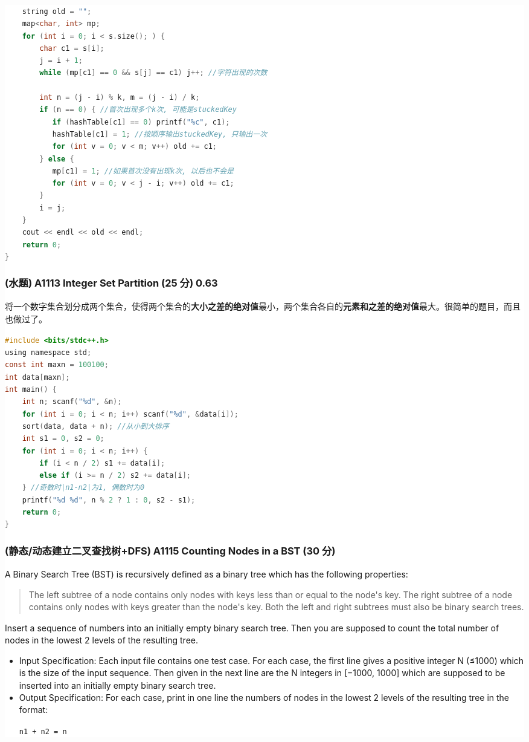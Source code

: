 ```c
    string old = "";
    map<char, int> mp;
    for (int i = 0; i < s.size(); ) {
        char c1 = s[i];
        j = i + 1;
        while (mp[c1] == 0 && s[j] == c1) j++; //字符出现的次数 
        
        int n = (j - i) % k, m = (j - i) / k;
        if (n == 0) { //首次出现多个k次, 可能是stuckedKey 
           if (hashTable[c1] == 0) printf("%c", c1);
           hashTable[c1] = 1; //按顺序输出stuckedKey, 只输出一次 
           for (int v = 0; v < m; v++) old += c1;
		} else {
           mp[c1] = 1; //如果首次没有出现k次, 以后也不会是  
           for (int v = 0; v < j - i; v++) old += c1;
        }
        i = j;
    }
    cout << endl << old << endl; 
    return 0;
}
```
### (水题) A1113 Integer Set Partition (25 分) 0.63
将一个数字集合划分成两个集合，使得两个集合的**大小之差的绝对值**最小，两个集合各自的**元素和之差的绝对值**最大。很简单的题目，而且也做过了。
```c
#include <bits/stdc++.h>
using namespace std;
const int maxn = 100100;
int data[maxn];
int main() {
    int n; scanf("%d", &n);
    for (int i = 0; i < n; i++) scanf("%d", &data[i]);
    sort(data, data + n); //从小到大排序
    int s1 = 0, s2 = 0;
    for (int i = 0; i < n; i++) {
        if (i < n / 2) s1 += data[i];
        else if (i >= n / 2) s2 += data[i];
    } //奇数时|n1-n2|为1, 偶数时为0
    printf("%d %d", n % 2 ? 1 : 0, s2 - s1);
    return 0;
}
```
### (静态/动态建立二叉查找树+DFS) A1115 Counting Nodes in a BST (30 分)
A Binary Search Tree (BST) is recursively defined as a binary tree which has the following properties:
> The left subtree of a node contains only nodes with keys less than or equal to the node's key.
    The right subtree of a node contains only nodes with keys greater than the node's key.
    Both the left and right subtrees must also be binary search trees.

Insert a sequence of numbers into an initially empty binary search tree. Then you are supposed to count the total number of nodes in the lowest 2 levels of the resulting tree.
- Input Specification:
Each input file contains one test case. For each case, the first line gives a positive integer N (≤1000) which is the size of the input sequence. Then given in the next line are the N integers in [−1000, 1000] which are supposed to be inserted into an initially empty binary search tree.
- Output Specification:
For each case, print in one line the numbers of nodes in the lowest 2 levels of the resulting tree in the format:
	```
	n1 + n2 = n
	```